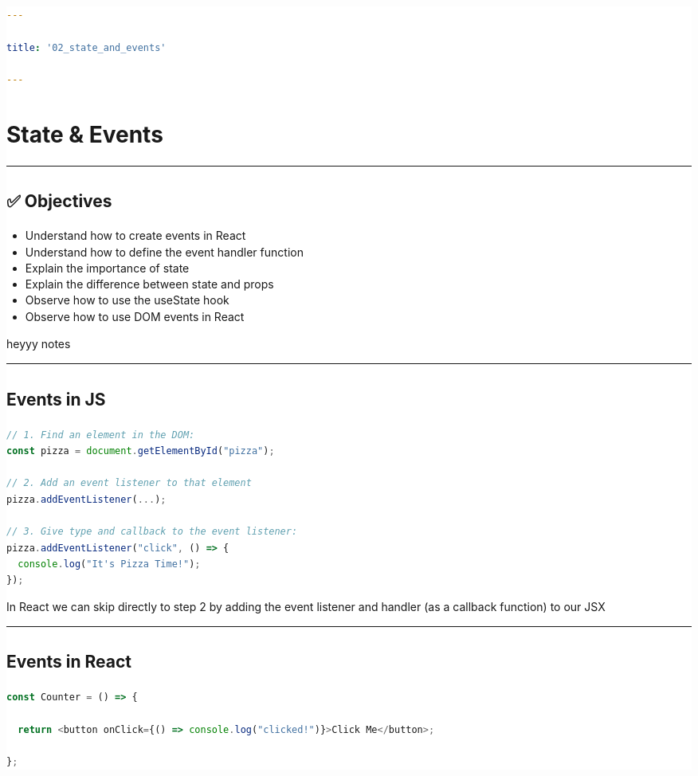 ```yaml
---

title: '02_state_and_events'

---
```


# State & Events

---

## ✅ Objectives 

- Understand how to create events in React
- Understand how to define the event handler function
- Explain the importance of state
- Explain the difference between state and props
- Observe how to use the useState hook
- Observe how to use DOM events in React

<aside class="notes">heyyy notes</aside>

---

## Events in JS

```js
// 1. Find an element in the DOM:
const pizza = document.getElementById("pizza");

// 2. Add an event listener to that element
pizza.addEventListener(...);

// 3. Give type and callback to the event listener:
pizza.addEventListener("click", () => {
  console.log("It's Pizza Time!");
});
```
In React we can skip directly to step 2 by adding the event listener and handler (as a callback function) to our JSX 

---

##  Events in React 

```js
const Counter = () => {
  
  return <button onClick={() => console.log("clicked!")}>Click Me</button>;
   
};
```

